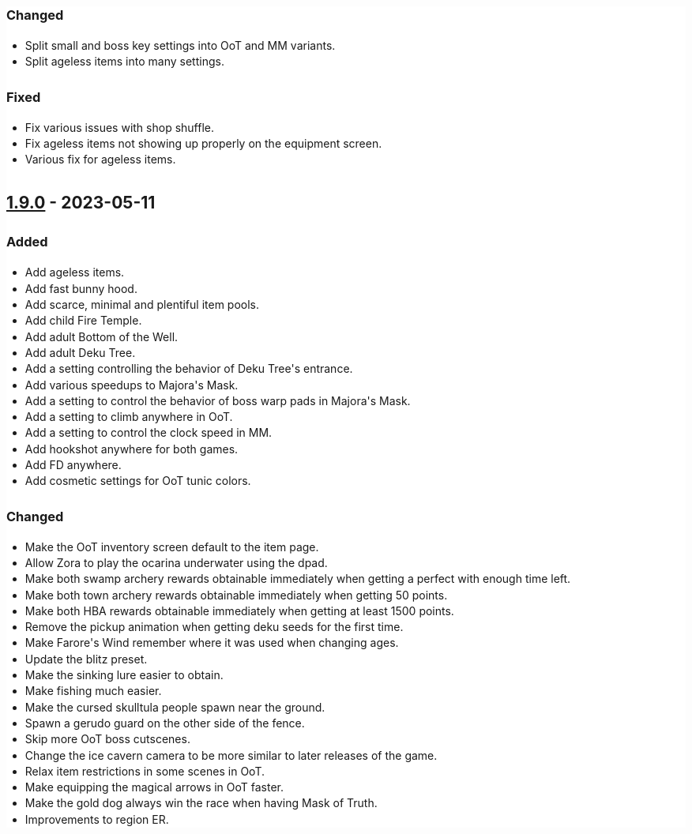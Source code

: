 ### Changed

- Split small and boss key settings into OoT and MM variants.
- Split ageless items into many settings.

### Fixed

- Fix various issues with shop shuffle.
- Fix ageless items not showing up properly on the equipment screen.
- Various fix for ageless items.

## [1.9.0] - 2023-05-11

### Added

- Add ageless items.
- Add fast bunny hood.
- Add scarce, minimal and plentiful item pools.
- Add child Fire Temple.
- Add adult Bottom of the Well.
- Add adult Deku Tree.
- Add a setting controlling the behavior of Deku Tree's entrance.
- Add various speedups to Majora's Mask.
- Add a setting to control the behavior of boss warp pads in Majora's Mask.
- Add a setting to climb anywhere in OoT.
- Add a setting to control the clock speed in MM.
- Add hookshot anywhere for both games.
- Add FD anywhere.
- Add cosmetic settings for OoT tunic colors.

### Changed

- Make the OoT inventory screen default to the item page.
- Allow Zora to play the ocarina underwater using the dpad.
- Make both swamp archery rewards obtainable immediately when getting a perfect with enough time left.
- Make both town archery rewards obtainable immediately when getting 50 points.
- Make both HBA rewards obtainable immediately when getting at least 1500 points.
- Remove the pickup animation when getting deku seeds for the first time.
- Make Farore's Wind remember where it was used when changing ages.
- Update the blitz preset.
- Make the sinking lure easier to obtain.
- Make fishing much easier.
- Make the cursed skulltula people spawn near the ground.
- Spawn a gerudo guard on the other side of the fence.
- Skip more OoT boss cutscenes.
- Change the ice cavern camera to be more similar to later releases of the game.
- Relax item restrictions in some scenes in OoT.
- Make equipping the magical arrows in OoT faster.
- Make the gold dog always win the race when having Mask of Truth.
- Improvements to region ER.


[Unreleased]: https://github.com/OoTMM/OoTMM/compare/v26.1...HEAD
[26.1]: https://github.com/OoTMM/OoTMM/compare/v26.0...v26.1
[26.0]: https://github.com/OoTMM/OoTMM/compare/v25.0...v26.0
[25.0]: https://github.com/OoTMM/OoTMM/compare/v24.1...v25.0
[24.1]: https://github.com/OoTMM/OoTMM/compare/v24.0...v24.1
[24.0]: https://github.com/OoTMM/OoTMM/compare/v23.1...v24.0
[23.1]: https://github.com/OoTMM/OoTMM/compare/v23.0...v23.1
[23.0]: https://github.com/OoTMM/OoTMM/compare/v22.0...v23.0
[22.0]: https://github.com/OoTMM/OoTMM/compare/v21.0...v22.0
[21.0]: https://github.com/OoTMM/OoTMM/compare/v20.0...v21.0
[20.0]: https://github.com/OoTMM/OoTMM/compare/v19.2...v20.0
[19.2]: https://github.com/OoTMM/OoTMM/compare/v19.1...v19.2
[19.1]: https://github.com/OoTMM/OoTMM/compare/v19.0...v19.1
[19.0]: https://github.com/OoTMM/OoTMM/compare/v18.3...v19.0
[18.3]: https://github.com/OoTMM/OoTMM/compare/v18.2...v18.3
[18.2]: https://github.com/OoTMM/OoTMM/compare/v18.1...v18.2
[18.1]: https://github.com/OoTMM/OoTMM/compare/v18.0...v18.1
[18.0]: https://github.com/OoTMM/OoTMM/compare/v17.3...v18.0
[17.3]: https://github.com/OoTMM/OoTMM/compare/v17.2...v17.3
[17.2]: https://github.com/OoTMM/OoTMM/compare/v17.1...v17.2
[17.1]: https://github.com/OoTMM/OoTMM/compare/v17.0...v17.1
[17.0]: https://github.com/OoTMM/OoTMM/compare/v16.0...v17.0
[16.0]: https://github.com/OoTMM/OoTMM/compare/v15.0...v16.0
[15.0]: https://github.com/OoTMM/OoTMM/compare/v14.1...v15.0
[14.1]: https://github.com/OoTMM/OoTMM/compare/v14.0...v14.1
[14.0]: https://github.com/OoTMM/OoTMM/compare/v1.13.0...v14.0
[1.13.1]: https://github.com/OoTMM/OoTMM/compare/v1.13.0...v1.13.1
[1.13.0]: https://github.com/OoTMM/OoTMM/compare/v1.12.4...v1.13.0
[1.12.4]: https://github.com/OoTMM/OoTMM/compare/v1.12.3...v1.12.4
[1.12.3]: https://github.com/OoTMM/OoTMM/compare/v1.12.2...v1.12.3
[1.12.2]: https://github.com/OoTMM/OoTMM/compare/v1.12.1...v1.12.2
[1.12.1]: https://github.com/OoTMM/OoTMM/compare/v1.12.0...v1.12.1
[1.12.0]: https://github.com/OoTMM/OoTMM/compare/v1.11.0...v1.12.0
[1.11.0]: https://github.com/OoTMM/OoTMM/compare/v1.10.1...v1.11.0
[1.10.1]: https://github.com/OoTMM/OoTMM/compare/v1.10.0...v1.10.1
[1.10.0]: https://github.com/OoTMM/OoTMM/compare/v1.9.0...v1.10.0
[1.9.0]: https://github.com/OoTMM/OoTMM/compare/v1.8.0...v1.9.0
[1.8.0]: https://github.com/OoTMM/OoTMM/compare/v1.7.0...v1.8.0
[1.7.0]: https://github.com/OoTMM/OoTMM/compare/v1.6.0...v1.7.0
[1.6.0]: https://github.com/OoTMM/OoTMM/compare/v1.5.1...v1.6.0
[1.5.1]: https://github.com/OoTMM/OoTMM/compare/v1.5.0...v1.5.1
[1.5.0]: https://github.com/OoTMM/OoTMM/compare/v1.4.2...v1.5.0
[1.4.2]: https://github.com/OoTMM/OoTMM/compare/v1.4.1...v1.4.2
[1.4.1]: https://github.com/OoTMM/OoTMM/compare/v1.4.0...v1.4.1
[1.4.0]: https://github.com/OoTMM/OoTMM/compare/v1.3.0...v1.4.0
[1.3.0]: https://github.com/OoTMM/OoTMM/compare/v1.2.0...v1.3.0
[1.2.0]: https://github.com/OoTMM/OoTMM/compare/v1.1.3...v1.2.0
[1.1.3]: https://github.com/OoTMM/OoTMM/compare/v1.1.2...v1.1.3
[1.1.2]: https://github.com/OoTMM/OoTMM/compare/v1.1.1...v1.1.2
[1.1.1]: https://github.com/OoTMM/OoTMM/compare/v1.1.0...v1.1.1
[1.1.0]: https://github.com/OoTMM/OoTMM/compare/v1.0.1...v1.1.0
[1.0.1]: https://github.com/OoTMM/OoTMM/compare/v1.0.0...v1.0.1
[1.0.0]: https://github.com/OoTMM/OoTMM/releases/tag/v1.0.0